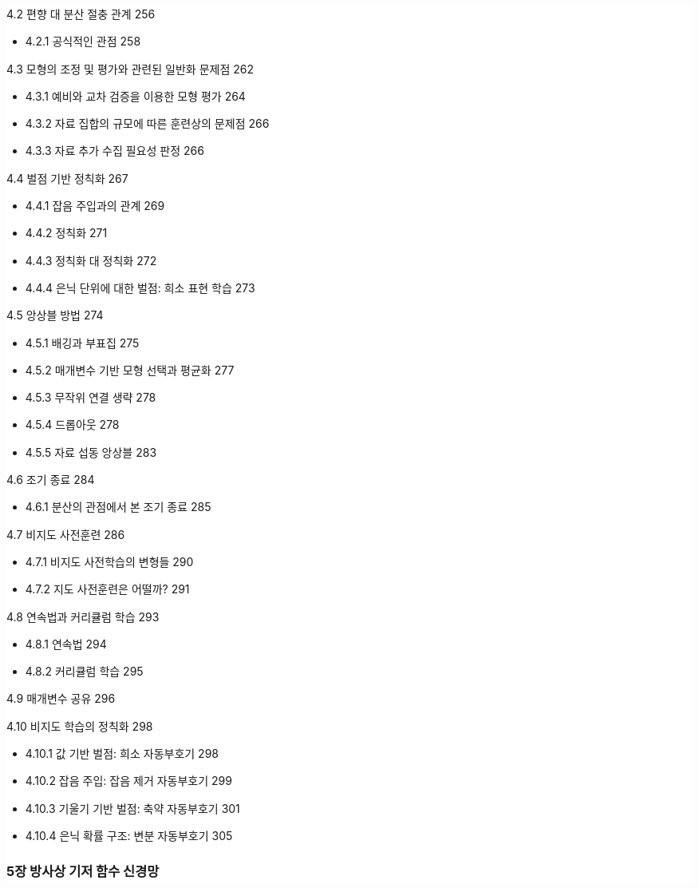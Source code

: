 4.2 편향 대 분산 절충 관계 256

- 4.2.1 공식적인 관점 258

4.3 모형의 조정 및 평가와 관련된 일반화 문제점 262

- 4.3.1 예비와 교차 검증을 이용한 모형 평가 264

- 4.3.2 자료 집합의 규모에 따른 훈련상의 문제점 266

- 4.3.3 자료 추가 수집 필요성 판정 266

4.4 벌점 기반 정칙화 267

- 4.4.1 잡음 주입과의 관계 269

- 4.4.2 정칙화 271

- 4.4.3 정칙화 대 정칙화 272

- 4.4.4 은닉 단위에 대한 벌점: 희소 표현 학습 273

4.5 앙상블 방법 274

- 4.5.1 배깅과 부표집 275

- 4.5.2 매개변수 기반 모형 선택과 평균화 277

- 4.5.3 무작위 연결 생략 278

- 4.5.4 드롭아웃 278

- 4.5.5 자료 섭동 앙상블 283

4.6 조기 종료 284

- 4.6.1 분산의 관점에서 본 조기 종료 285

4.7 비지도 사전훈련 286

- 4.7.1 비지도 사전학습의 변형들 290

- 4.7.2 지도 사전훈련은 어떨까? 291

4.8 연속법과 커리큘럼 학습 293

- 4.8.1 연속법 294

- 4.8.2 커리큘럼 학습 295

4.9 매개변수 공유 296

4.10 비지도 학습의 정칙화 298

- 4.10.1 값 기반 벌점: 희소 자동부호기 298

- 4.10.2 잡음 주입: 잡음 제거 자동부호기 299

- 4.10.3 기울기 기반 벌점: 축약 자동부호기 301

- 4.10.4 은닉 확률 구조: 변분 자동부호기 305


### 5장 방사상 기저 함수 신경망
